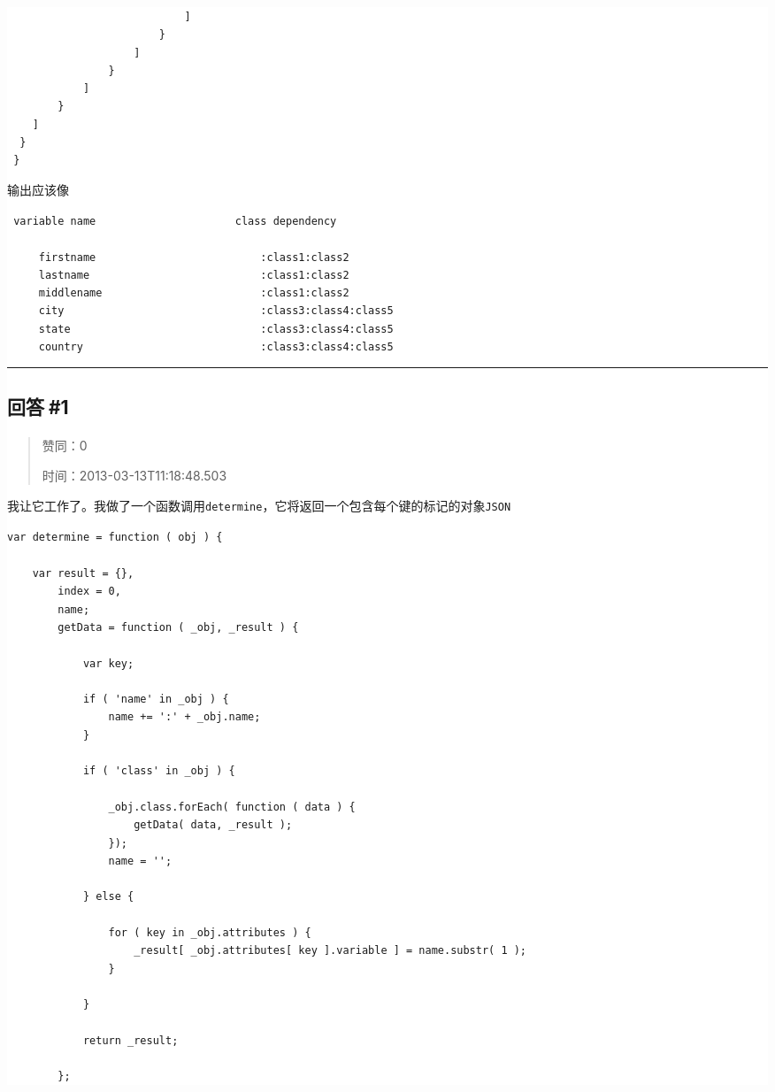 ```
                            ]
                        }
                    ]
                }
            ]
        }
    ]
  }
 } 
```

输出应该像

```
 variable name                      class dependency

     firstname                          :class1:class2
     lastname                           :class1:class2
     middlename                         :class1:class2
     city                               :class3:class4:class5
     state                              :class3:class4:class5
     country                            :class3:class4:class5 
```

* * *

## 回答 #1

> 赞同：0
> 
> 时间：2013-03-13T11:18:48.503

我让它工作了。我做了一个函数调用`determine`，它将返回一个包含每个键的标记的对象`JSON`

```
var determine = function ( obj ) {

    var result = {},
        index = 0,
        name;
        getData = function ( _obj, _result ) {

            var key;

            if ( 'name' in _obj ) {
                name += ':' + _obj.name;
            }

            if ( 'class' in _obj ) {

                _obj.class.forEach( function ( data ) {
                    getData( data, _result );
                });
                name = '';

            } else {

                for ( key in _obj.attributes ) {
                    _result[ _obj.attributes[ key ].variable ] = name.substr( 1 );
                }

            }

            return _result;

        };
```